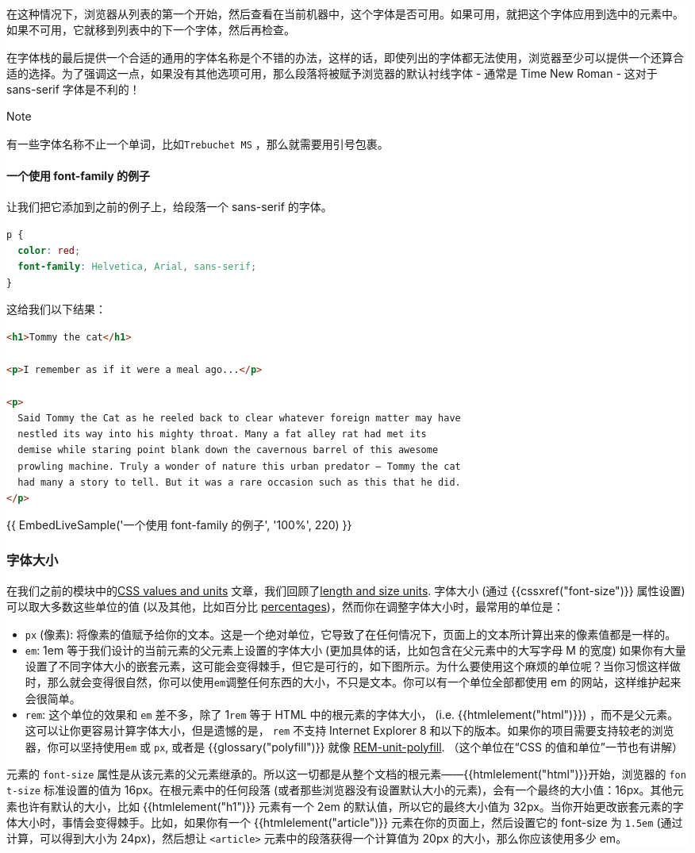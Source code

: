 在这种情况下，浏览器从列表的第一个开始，然后查看在当前机器中，这个字体是否可用。如果可用，就把这个字体应用到选中的元素中。如果不可用，它就移到列表中的下一个字体，然后再检查。

在字体栈的最后提供一个合适的通用的字体名称是个不错的办法，这样的话，即使列出的字体都无法使用，浏览器至少可以提供一个还算合适的选择。为了强调这一点，如果没有其他选项可用，那么段落将被赋予浏览器的默认衬线字体 - 通常是 Time New Roman - 这对于 sans-serif 字体是不利的！

> [!NOTE]
> 有一些字体名称不止一个单词，比如`Trebuchet MS` ，那么就需要用引号包裹。

#### 一个使用 font-family 的例子

让我们把它添加到之前的例子上，给段落一个 sans-serif 的字体。

```css
p {
  color: red;
  font-family: Helvetica, Arial, sans-serif;
}
```

这给我们以下结果：

```html hidden
<h1>Tommy the cat</h1>

<p>I remember as if it were a meal ago...</p>

<p>
  Said Tommy the Cat as he reeled back to clear whatever foreign matter may have
  nestled its way into his mighty throat. Many a fat alley rat had met its
  demise while staring point blank down the cavernous barrel of this awesome
  prowling machine. Truly a wonder of nature this urban predator — Tommy the cat
  had many a story to tell. But it was a rare occasion such as this that he did.
</p>
```

{{ EmbedLiveSample('一个使用 font-family 的例子', '100%', 220) }}

### 字体大小

在我们之前的模块中的[CSS values and units](/en-US/docs/Learn/CSS/Building_blocks/Values_and_units) 文章，我们回顾了[length and size units](/en-US/docs/Learn/CSS/Building_blocks/Values_and_units#length_and_size). 字体大小 (通过 {{cssxref("font-size")}} 属性设置) 可以取大多数这些单位的值 (以及其他，比如百分比 [percentages](/en-US/docs/Learn/CSS/Building_blocks/Values_and_units#percentages))，然而你在调整字体大小时，最常用的单位是：

- `px` (像素): 将像素的值赋予给你的文本。这是一个绝对单位，它导致了在任何情况下，页面上的文本所计算出来的像素值都是一样的。
- `em`: 1em 等于我们设计的当前元素的父元素上设置的字体大小 (更加具体的话，比如包含在父元素中的大写字母 M 的宽度) 如果你有大量设置了不同字体大小的嵌套元素，这可能会变得棘手，但它是可行的，如下图所示。为什么要使用这个麻烦的单位呢？当你习惯这样做时，那么就会变得很自然，你可以使用`em`调整任何东西的大小，不只是文本。你可以有一个单位全部都使用 em 的网站，这样维护起来会很简单。
- `rem`: 这个单位的效果和 `em` 差不多，除了 1`rem` 等于 HTML 中的根元素的字体大小， (i.e. {{htmlelement("html")}}) ，而不是父元素。这可以让你更容易计算字体大小，但是遗憾的是， `rem` 不支持 Internet Explorer 8 和以下的版本。如果你的项目需要支持较老的浏览器，你可以坚持使用`em` 或 `px`, 或者是 {{glossary("polyfill")}} 就像 [REM-unit-polyfill](https://github.com/chuckcarpenter/REM-unit-polyfill). （这个单位在“CSS 的值和单位”一节也有讲解）

元素的 `font-size` 属性是从该元素的父元素继承的。所以这一切都是从整个文档的根元素——{{htmlelement("html")}}开始，浏览器的 `font-size` 标准设置的值为 16px。在根元素中的任何段落 (或者那些浏览器没有设置默认大小的元素)，会有一个最终的大小值：16px。其他元素也许有默认的大小，比如 {{htmlelement("h1")}} 元素有一个 2em 的默认值，所以它的最终大小值为 32px。当你开始更改嵌套元素的字体大小时，事情会变得棘手。比如，如果你有一个 {{htmlelement("article")}} 元素在你的页面上，然后设置它的 font-size 为 `1.5em` (通过计算，可以得到大小为 24px)，然后想让 `<article>` 元素中的段落获得一个计算值为 20px 的大小，那么你应该使用多少 em。
